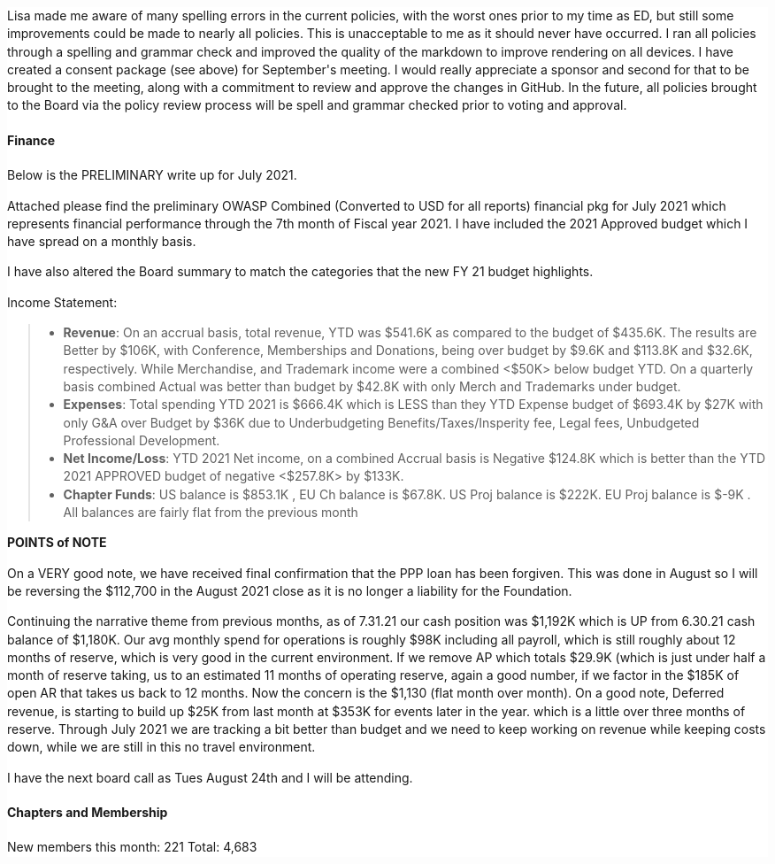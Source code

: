 Lisa made me aware of many spelling errors in the current policies, with the worst ones prior to my time as ED, but still some improvements could be made to nearly all policies. This is unacceptable to me as it should never have occurred. I ran all policies through a spelling and grammar check and improved the quality of the markdown to improve rendering on all devices. I have created a consent package (see above) for September's meeting. I would really appreciate a sponsor and second for that to be brought to the meeting, along with a commitment to review and approve the changes in GitHub. In the future, all policies brought to the Board via the policy review process will be spell and grammar checked prior to voting and approval.

#### Finance

Below is the PRELIMINARY write up for July 2021.

Attached please find the preliminary OWASP Combined (Converted to USD for all reports) financial pkg for July 2021 which represents financial performance through the 7th month of Fiscal year 2021. I have included the 2021 Approved budget which I have spread on a monthly basis.

I have also altered the Board summary to match the categories that the new FY 21 budget highlights.

Income Statement:

> - **Revenue**: On an accrual basis, total revenue, YTD was \$541.6K as compared to the budget of \$435.6K. The results are Better by \$106K, with Conference, Memberships and Donations, being over budget by \$9.6K and \$113.8K and \$32.6K, respectively. While Merchandise, and Trademark income were a combined <\$50K> below budget YTD. On a quarterly basis combined Actual was better than budget by \$42.8K with only Merch and Trademarks under budget.
> - **Expenses**: Total spending YTD 2021 is \$666.4K which is LESS than they YTD Expense budget of \$693.4K by \$27K with only G&A over Budget by \$36K due to Underbudgeting Benefits/Taxes/Insperity fee, Legal fees, Unbudgeted Professional Development.
> - **Net Income/Loss**: YTD 2021 Net income, on a combined Accrual basis is Negative \$124.8K which is better than the YTD 2021 APPROVED budget of negative <\$257.8K> by \$133K.
> - **Chapter Funds**: US balance is \$853.1K , EU Ch balance is \$67.8K. US Proj balance is \$222K. EU Proj balance is \$-9K . All balances are fairly flat from the previous month

**POINTS of NOTE**

On a VERY good note, we have received final confirmation that the PPP loan has been forgiven. This was done in August so I will be reversing the \$112,700 in the August 2021 close as it is no longer a liability for the Foundation.

Continuing the narrative theme from previous months, as of 7.31.21 our cash position was \$1,192K which is UP from 6.30.21 cash balance of \$1,180K. Our avg monthly spend for operations is roughly \$98K including all payroll, which is still roughly about 12 months of reserve, which is very good in the current environment. If we remove AP which totals \$29.9K (which is just under half a month of reserve taking, us to an estimated 11 months of operating reserve, again a good number, if we factor in the \$185K of open AR that takes us back to 12 months. Now the concern is the \$1,130 (flat month over month). On a good note, Deferred revenue, is starting to build up \$25K from last month at \$353K for events later in the year. which is a little over three months of reserve. Through July 2021 we are tracking a bit better than budget and we need to keep working on revenue while keeping costs down, while we are still in this no travel environment.

I have the next board call as Tues August 24th and I will be attending.

#### Chapters and Membership

New members this month: 221
Total: 4,683
